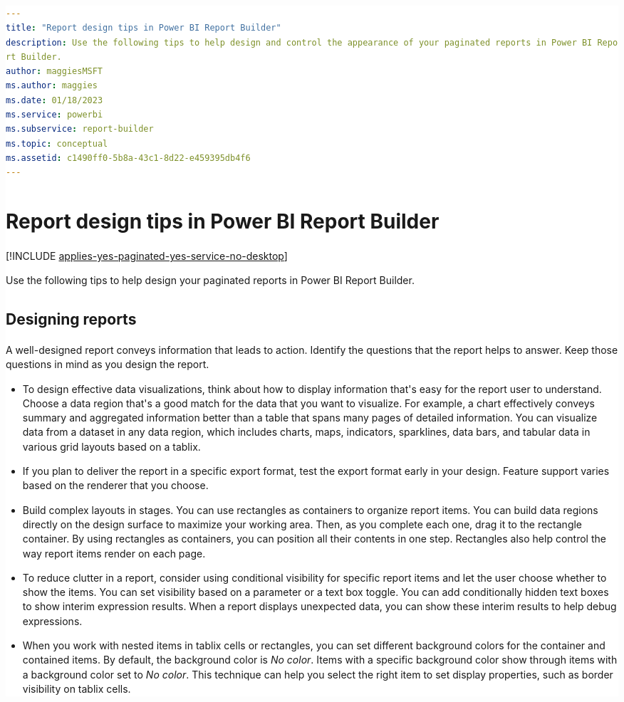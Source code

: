 ```yaml
---
title: "Report design tips in Power BI Report Builder"
description: Use the following tips to help design and control the appearance of your paginated reports in Power BI Report Builder. 
author: maggiesMSFT
ms.author: maggies
ms.date: 01/18/2023
ms.service: powerbi
ms.subservice: report-builder
ms.topic: conceptual
ms.assetid: c1490ff0-5b8a-43c1-8d22-e459395db4f6
---
```

# Report design tips in Power BI Report Builder

[!INCLUDE [applies-yes-paginated-yes-service-no-desktop](../includes/applies-yes-paginated-yes-service-no-desktop.md)] 

Use the following tips to help design your paginated reports in Power BI Report Builder.  
  
##  <a name="DesigningReports"></a> Designing reports  
  
A well-designed report conveys information that leads to action. Identify the questions that the report helps to answer. Keep those questions in mind as you design the report.  
  
- To design effective data visualizations, think about how to display information that's easy for the report user to understand. Choose a data region that's a good match for the data that you want to visualize. For example, a chart effectively conveys summary and aggregated information better than a table that spans many pages of detailed information. You can visualize data from a dataset in any data region, which includes charts, maps, indicators, sparklines, data bars, and tabular data in various grid layouts based on a tablix. 
  
- If you plan to deliver the report in a specific export format, test the export format early in your design. Feature support varies based on the renderer that you choose.  
  
- Build complex layouts in stages. You can use rectangles as containers to organize report items. You can build data regions directly on the design surface to maximize your working area. Then, as you complete each one, drag it to the rectangle container. By using rectangles as containers, you can position all their contents in one step. Rectangles also help control the way report items render on each page.  
  
- To reduce clutter in a report, consider using conditional visibility for specific report items and let the user choose whether to show the items. You can set visibility based on a parameter or a text box toggle. You can add conditionally hidden text boxes to show interim expression results. When a report displays unexpected data, you can show these interim results to help debug expressions.  
  
- When you work with nested items in tablix cells or rectangles, you can set different background colors for the container and contained items. By default, the background color is *No color*. Items with a specific background color show through items with a background color set to *No color*. This technique can help you select the right item to set display properties, such as border visibility on tablix cells.  
  